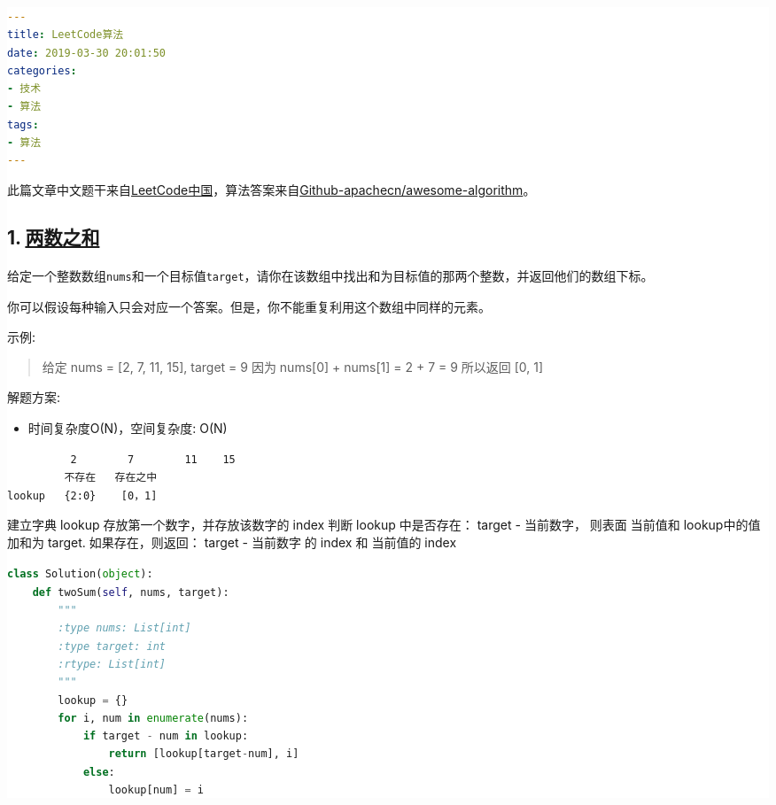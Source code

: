 ```yaml
---
title: LeetCode算法
date: 2019-03-30 20:01:50
categories:
- 技术
- 算法
tags:
- 算法
---
```


此篇文章中文题干来自[LeetCode中国](https://leetcode-cn.com)，算法答案来自[Github-apachecn/awesome-algorithm](https://github.com/apachecn/awesome-algorithm)。



## 1. [两数之和](https://leetcode-cn.com/problems/two-sum/)

给定一个整数数组`nums`和一个目标值`target`，请你在该数组中找出和为目标值的那两个整数，并返回他们的数组下标。

你可以假设每种输入只会对应一个答案。但是，你不能重复利用这个数组中同样的元素。

示例:

> 给定 nums = [2, 7, 11, 15], target = 9
因为 nums[0] + nums[1] = 2 + 7 = 9
所以返回 [0, 1]

解题方案:

* 时间复杂度O(N)，空间复杂度: O(N)


```
          2        7        11    15
         不存在   存在之中
lookup   {2:0}    [0，1]
```
建立字典 lookup 存放第一个数字，并存放该数字的 index
判断 lookup 中是否存在： target - 当前数字， 则表面 当前值和 lookup中的值加和为 target.
如果存在，则返回： target - 当前数字 的 index 和 当前值的 index

```python
class Solution(object):
    def twoSum(self, nums, target):
        """
        :type nums: List[int]
        :type target: int
        :rtype: List[int]
        """
        lookup = {}
        for i, num in enumerate(nums):
            if target - num in lookup:
                return [lookup[target-num], i]
            else:
                lookup[num] = i
```
